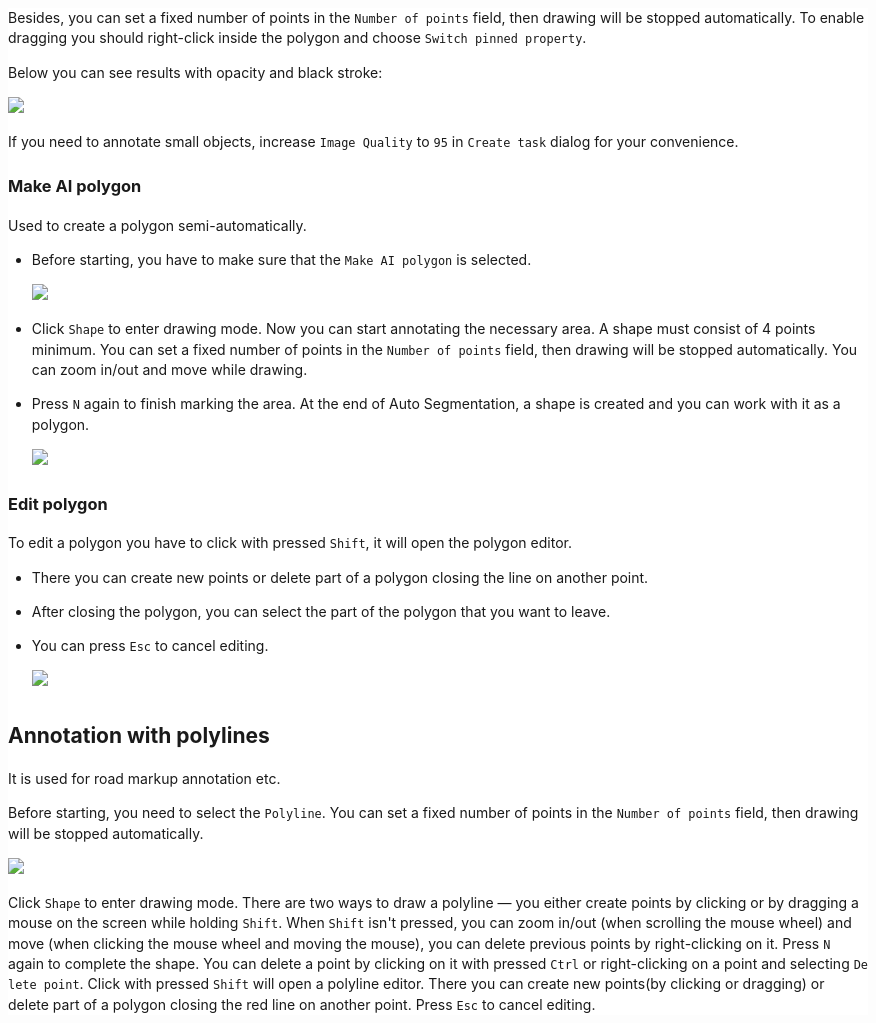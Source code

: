 Besides, you can set a fixed number of points in the ``Number of points`` field, then
drawing will be stopped automatically. To enable dragging you should right-click
inside the polygon and choose ``Switch pinned property``.

Below you can see results with opacity and black stroke:

![](static/documentation/images/image064_mapillary_vistas.jpg)

If you need to annotate small objects, increase ``Image Quality`` to
``95`` in ``Create task`` dialog for your convenience.

### Make AI polygon

Used to create a polygon semi-automatically.
- Before starting, you have to make sure that the ``Make AI polygon`` is selected.

  ![](static/documentation/images/image114.jpg)

- Click ``Shape`` to enter drawing mode. Now you can start annotating the necessary area.
  A shape must consist of 4 points minimum. You can set a fixed number of points in the ``Number of points`` field,
  then drawing will be stopped automatically. You can zoom in/out and move while drawing.
- Press ``N`` again to finish marking the area. At the end of Auto Segmentation,
  a shape is created and you can work with it as a polygon.

  ![](static/documentation/images/gif009_detrac.gif)

### Edit polygon

To edit a polygon you have to click with pressed ``Shift``, it will open the polygon editor.
- There you can create new points or delete part of a polygon closing the line on another point.
- After closing the polygon, you can select the part of the polygon that you want to leave.
- You can press ``Esc`` to cancel editing.

  ![](static/documentation/images/gif007_mapillary_vistas.gif)

## Annotation with polylines

It is used for road markup annotation etc.

Before starting, you need to select the ``Polyline``. You can set a fixed number of points
in the ``Number of points`` field, then drawing will be stopped automatically.

![](static/documentation/images/image085.jpg)

Click ``Shape`` to enter drawing mode. There are two ways to draw a polyline —
you either create points by clicking or by dragging a mouse on the screen while holding ``Shift``.
When ``Shift`` isn't pressed, you can zoom in/out (when scrolling the mouse wheel)
and move (when clicking the mouse wheel and moving the mouse), you can delete
previous points by right-clicking on it. Press ``N`` again to complete the shape.
You can delete a point by clicking on it with pressed ``Ctrl`` or right-clicking on a point
and selecting ``Delete point``. Click with pressed ``Shift`` will open a polyline editor.
There you can create new points(by clicking or dragging) or delete part of a polygon closing
the red line on another point. Press ``Esc`` to cancel editing.
